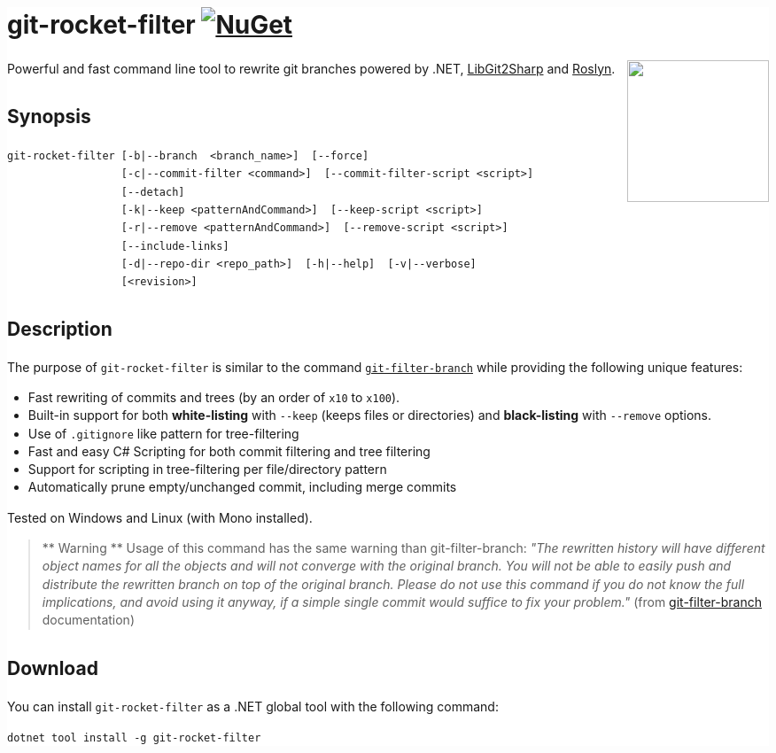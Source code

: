 # git-rocket-filter [![NuGet](https://img.shields.io/nuget/v/git-rocket-filter.svg)](https://www.nuget.org/packages/git-rocket-filter/)

<img align="right" width="160px" height="160px" src="img/rocket.png">

Powerful and fast command line tool to rewrite git branches powered by .NET, [LibGit2Sharp](https://github.com/libgit2/libgit2sharp) and [Roslyn](https://github.com/dotnet/roslyn).

## Synopsis


    git-rocket-filter [-b|--branch  <branch_name>]  [--force]
                      [-c|--commit-filter <command>]  [--commit-filter-script <script>]  
                      [--detach]  
                      [-k|--keep <patternAndCommand>]  [--keep-script <script>]
                      [-r|--remove <patternAndCommand>]  [--remove-script <script>]
                      [--include-links]     
                      [-d|--repo-dir <repo_path>]  [-h|--help]  [-v|--verbose]
                      [<revision>]

## Description

The purpose of `git-rocket-filter` is similar to the command [`git-filter-branch`](http://git-scm.com/docs/git-filter-branch) while providing the following unique features:

- Fast rewriting of commits and trees (by an order of `x10` to `x100`).
- Built-in support for both **white-listing** with `--keep` (keeps files or directories) and **black-listing** with `--remove` options.
- Use of `.gitignore` like pattern for tree-filtering 
- Fast and easy C# Scripting for both commit filtering and tree filtering
- Support for scripting in tree-filtering per file/directory pattern
- Automatically prune empty/unchanged commit, including merge commits

Tested on Windows and Linux (with Mono installed).


> ** Warning **
> Usage of this command has the same warning than git-filter-branch: *"The rewritten history will have different object names for all the objects and will not converge with the original branch. You will not be able to easily push and distribute the rewritten branch on top of the original branch. Please do not use this command if you do not know the full implications, and avoid using it anyway, if a simple single commit would suffice to fix your problem."* 
> (from [git-filter-branch](http://git-scm.com/docs/git-filter-branch) documentation)

## Download

You can install `git-rocket-filter` as a .NET global tool with the following command:

``` 
dotnet tool install -g git-rocket-filter
```

